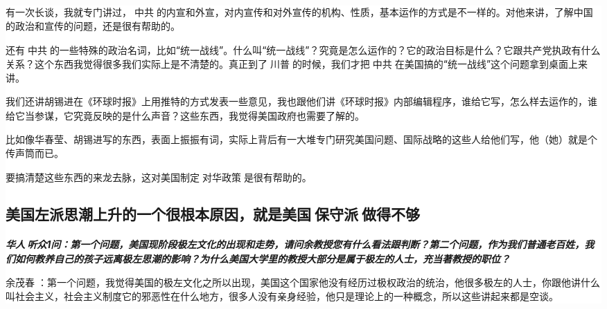   有一次长谈，我就专门讲过，
  <ok href="/term/1059">
   中共
  </ok>
  的内宣和外宣，对内宣传和对外宣传的机构、性质，基本运作的方式是不一样的。对他来讲，了解中国的政治和宣传的问题，还是很有帮助的。
 </p>
 <p>
  还有
  <ok href="/term/1059">
   中共
  </ok>
  的一些特殊的政治名词，比如“统一战线”。什么叫“统一战线”？究竟是怎么运作的？它的政治目标是什么？它跟共产党执政有什么关系？这个东西我觉得很多我们实际上是不清楚的。真正到了
  <ok href="/term/1041">
   川普
  </ok>
  的时候，我们才把
  <ok href="/term/1059">
   中共
  </ok>
  在美国搞的“统一战线”这个问题拿到桌面上来讲。
 </p>
 <p>
  我们还讲胡锡进在《环球时报》上用推特的方式发表一些意见，我也跟他们讲《环球时报》内部编辑程序，谁给它写，怎么样去运作的，谁给它当参谋，它究竟反映的是什么声音？这些东西，我觉得美国政府也需要了解的。
 </p>
 <p>
  比如像华春莹、胡锡进写的东西，表面上振振有词，实际上背后有一大堆专门研究美国问题、国际战略的这些人给他们写，他（她）就是个传声筒而已。
 </p>
 <p>
  要搞清楚这些东西的来龙去脉，这对美国制定
  <ok href="/term/56696">
   对华政策
  </ok>
  是很有帮助的。
 </p>
 <h2>
  美国左派思潮上升的一个很根本原因，就是美国
  <ok href="/term/28757">
   保守派
  </ok>
  做得不够
 </h2>
 <p>
  <strong>
   <em>
    <ok href="/term/2417">
     华人
    </ok>
    听众1问：第一个问题，美国现阶段极左文化的出现和走势，请问余教授您有什么看法跟判断？第二个问题，作为我们普通老百姓，我们如何教养自己的孩子远离极左思潮的影响？为什么美国大学里的教授大部分是属于极左的人士，充当著教授的职位？
   </em>
  </strong>
 </p>
 <div class="AD_Embed__Wrap-sc-1xslmin-0 igMuqX module desktop">
  <div>
  </div>
 </div>
 <p>
  <ok href="/term/336919">
   余茂春
  </ok>
  ：第一个问题，我觉得美国的极左文化之所以出现，美国这个国家他没有经历过极权政治的统治，他很多极左的人士，你跟他讲什么叫社会主义，社会主义制度它的邪恶性在什么地方，很多人没有亲身经验，他只是理论上的一种概念，所以这些讲起来都是空谈。
 </p>
 <p>
